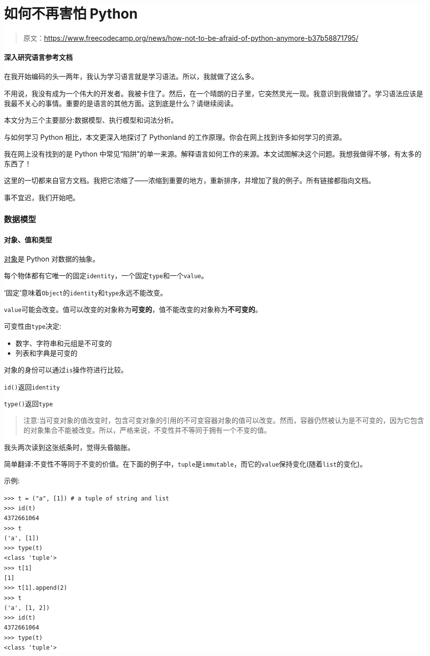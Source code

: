 # 如何不再害怕 Python

> 原文：<https://www.freecodecamp.org/news/how-not-to-be-afraid-of-python-anymore-b37b58871795/>

#### 深入研究语言参考文档

在我开始编码的头一两年，我认为学习语言就是学习语法。所以，我就做了这么多。

不用说，我没有成为一个伟大的开发者。我被卡住了。然后，在一个晴朗的日子里，它突然灵光一现。我意识到我做错了。学习语法应该是我最不关心的事情。重要的是语言的其他方面。这到底是什么？请继续阅读。

本文分为三个主要部分:数据模型、执行模型和词法分析。

与如何学习 Python 相比，本文更深入地探讨了 Pythonland 的工作原理。你会在网上找到许多如何学习的资源。

我在网上没有找到的是 Python 中常见“陷阱”的单一来源。解释语言如何工作的来源。本文试图解决这个问题。我想我做得不够，有太多的东西了！

这里的一切都来自官方文档。我把它浓缩了——浓缩到重要的地方，重新排序，并增加了我的例子。所有链接都指向文档。

事不宜迟，我们开始吧。

### 数据模型

#### 对象、值和类型

[对象](https://docs.python.org/3.7/reference/datamodel.html#objects-values-and-types)是 Python 对数据的抽象。

每个物体都有它唯一的固定`identity`，一个固定`type`和一个`value`。

‘固定’意味着`Object`的`identity`和`type`永远不能改变。

`value`可能会改变。值可以改变的对象称为**可变的**，值不能改变的对象称为**不可变的**。

可变性由`type`决定:

*   数字、字符串和元组是不可变的
*   列表和字典是可变的

对象的身份可以通过`is`操作符进行比较。

`id()`返回`identity`

`type()`返回`type`

> 注意:当可变对象的值改变时，包含可变对象的引用的不可变容器对象的值可以改变。然而，容器仍然被认为是不可变的，因为它包含的对象集合不能被改变。所以，严格来说，不变性并不等同于拥有一个不变的值。

我头两次读到这张纸条时，觉得头昏脑胀。

简单翻译:不变性不等同于不变的价值。在下面的例子中，`tuple`是`immutable`，而它的`value`保持变化(随着`list`的变化)。

示例:

```
>>> t = ("a", [1]) # a tuple of string and list
>>> id(t)
4372661064
>>> t
('a', [1])
>>> type(t)
<class 'tuple'>
>>> t[1]
[1]
>>> t[1].append(2)
>>> t
('a', [1, 2])
>>> id(t)
4372661064
>>> type(t)
<class 'tuple'>
```
